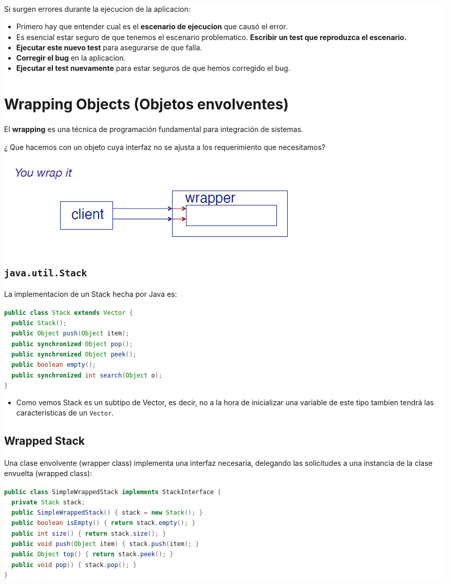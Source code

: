 Si surgen errores durante la ejecucion de la aplicacion:
* Primero hay que entender cual es el **escenario de ejecucion** que causó el error.
* Es esencial estar seguro de que tenemos el escenario problematico. **Escribir un test que reproduzca el escenario.**
* **Ejecutar este nuevo test** para asegurarse de que falla.
* **Corregir el bug** en la aplicacion.
* **Ejecutar el test nuevamente** para estar seguros de que hemos corregido el bug.

# Wrapping Objects (Objetos envolventes)

El **wrapping** es una técnica de programación fundamental para
integración de sistemas.

¿ Que hacemos con un objeto cuya interfaz no se ajusta a los requerimiento que necesitamos?

![](img/wrapTEchnique.PNG)

## `java.util.Stack`

La implementacion de un Stack hecha por Java es:

```java
public class Stack extends Vector {
  public Stack();
  public Object push(Object item);
  public synchronized Object pop();
  public synchronized Object peek();
  public boolean empty();
  public synchronized int search(Object o);
}
```

* Como vemos Stack es un subtipo de Vector, es decir, no a la hora de inicializar una variable de este tipo tambien tendrá las caracteristicas de un `Vector`.

## Wrapped Stack

Una clase envolvente (wrapper class) implementa una interfaz necesaria, delegando
las solicitudes a una instancia de la clase envuelta (wrapped class):

```java
public class SimpleWrappedStack implements StackInterface {
  private Stack stack;
  public SimpleWrappedStack() { stack = new Stack(); }
  public boolean isEmpty() { return stack.empty(); }
  public int size() { return stack.size(); }
  public void push(Object item) { stack.push(item); }
  public Object top() { return stack.peek(); }
  public void pop() { stack.pop(); }
}
```
